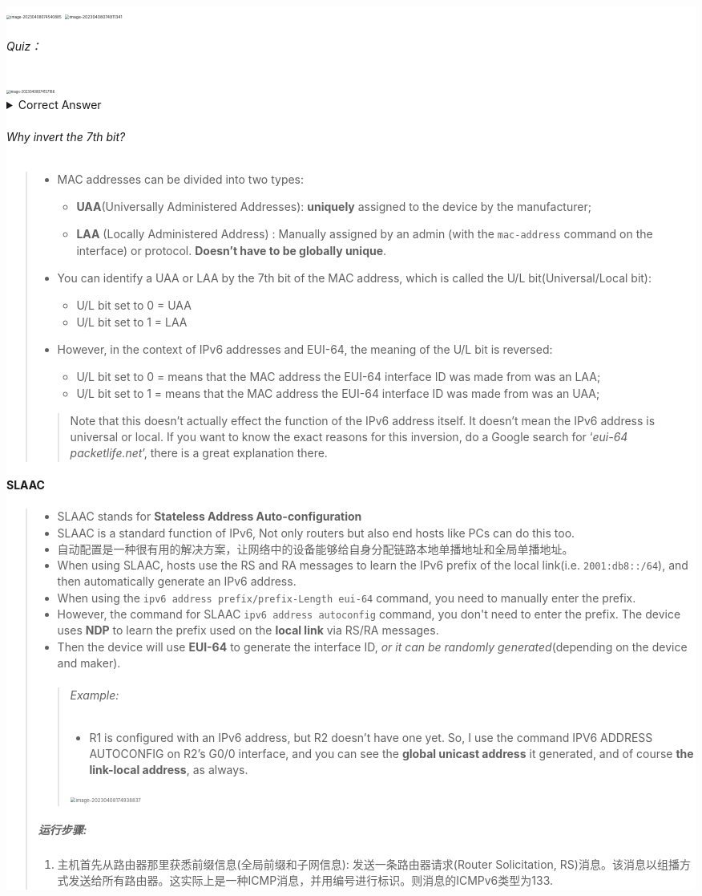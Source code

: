 <img src="https://cdn.jsdelivr.net/gh/Jonas-Wolfxin/MyPicgo/img/202304080745149.png" alt="image-20230408074540885" style="zoom:33%;" />

<img src="https://cdn.jsdelivr.net/gh/Jonas-Wolfxin/MyPicgo/img/202304080749673.png" alt="image-20230408074911341" style="zoom:36%;" />

###### Quiz：

<img src="https://cdn.jsdelivr.net/gh/Jonas-Wolfxin/MyPicgo/img/202304080741426.png" alt="image-20230408074157186" style="zoom:30%;" />



<details><summary>Correct Answer</summary></details>



###### Why invert the 7th bit?

>   -   MAC addresses can be divided into two types:
>
>       -   **UAA**(Universally Administered Addresses): **uniquely** assigned to the device by the manufacturer;
>
>       -   **LAA** (Locally Administered Address) : Manually assigned by an admin (with the `mac-address` command on the interface) or protocol. **Doesn’t have to be globally unique**.
>
>   -   You can identify a UAA or LAA by the 7th bit of the MAC address, which is called the U/L bit(Universal/Local bit):
>       -   U/L bit set to 0 = UAA 
>       -   U/L bit set to 1 = LAA
>   -   However, in the context of IPv6 addresses and EUI-64, the meaning of the U/L bit is reversed:
>       -   U/L bit set to 0 = means that the MAC address the EUI-64 interface ID was made from was an LAA;
>       -   U/L bit set to 1 = means that the MAC address the EUI-64 interface ID was made from was an UAA;
>
>   >   Note that this doesn’t actually effect the function of the IPv6 address itself. It doesn’t mean the IPv6 address is universal or local. If you want to know the exact reasons for this inversion, do a Google search for ‘*eui-64 packetlife.net*’, there is a great explanation there.

#### SLAAC

> -   SLAAC stands for **Stateless Address Auto-configuration**
> -   SLAAC is a standard function of IPv6, Not only routers but also end hosts like PCs can do this too.
> -   自动配置是一种很有用的解决方案，让网络中的设备能够给自身分配链路本地单播地址和全局单播地址。
> -   When using SLAAC, hosts use the RS and RA messages to learn the IPv6 prefix of the local link(i.e. `2001:db8::/64`), and then automatically generate an IPv6 address.
> -   When using the `ipv6 address prefix/prefix-Length eui-64` command, you need to manually enter the prefix.
> -   However, the command for SLAAC `ipv6 address autoconfig` command, you don't need to enter the prefix. The device uses **NDP** to learn the prefix used on the **local link** via RS/RA messages. 
> -   Then the device will use **EUI-64** to generate the interface ID, *or it can be randomly generated*(depending on the device and maker).
>
> >   ###### Example:
> >
> >   -   R1 is configured with an IPv6 address, but R2 doesn’t have one yet. So, I use the command IPV6 ADDRESS AUTOCONFIG on R2’s G0/0 interface, and you can see the **global unicast address** it generated, and of course **the link-local address**, as always.
> >
> >   <img src="https://cdn.jsdelivr.net/gh/Jonas-Wolfxin/MyPicgo/img/202304081749031.png" alt="image-20230408174938837" style="zoom:43%;" />
>
> ##### 运行步骤:
>
> 1. 主机首先从路由器那里获悉前缀信息(全局前缀和子网信息): 发送一条路由器请求(Router Solicitation, RS)消息。该消息以组播方式发送给所有路由器。这实际上是一种ICMP消息，并用编号进行标识。则消息的ICMPv6类型为133.